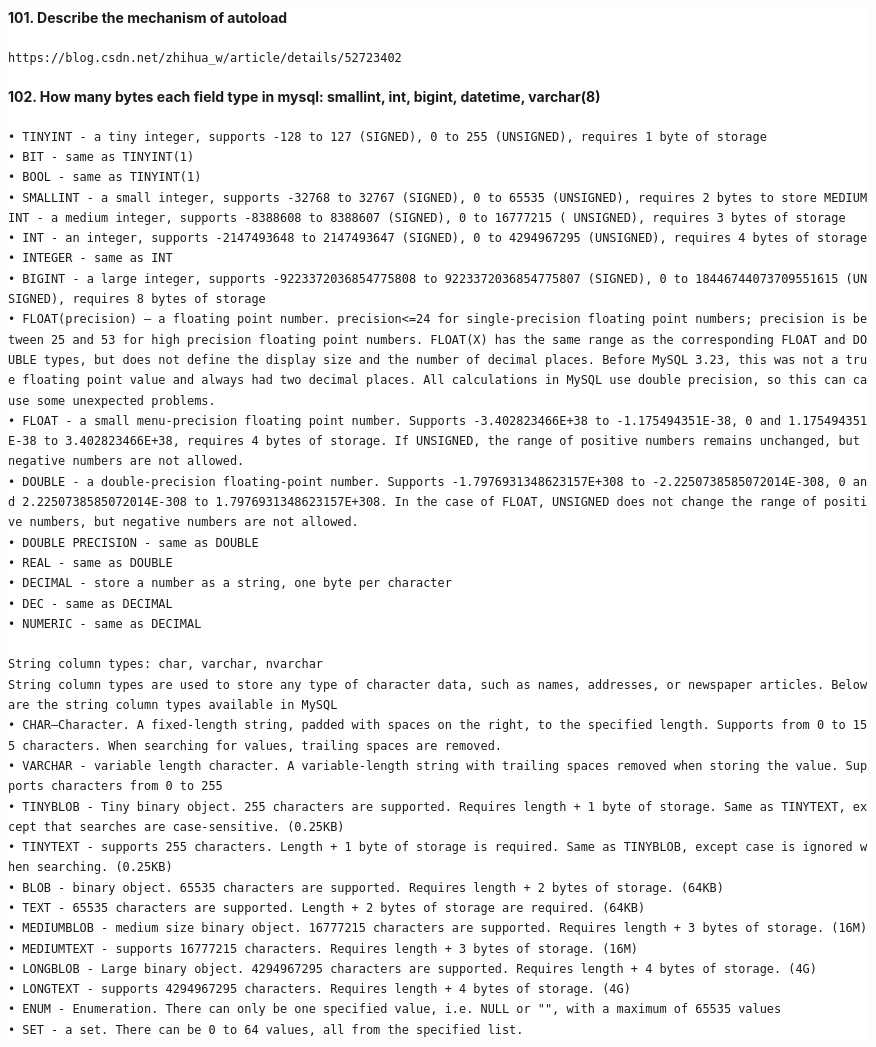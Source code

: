
#### 101. Describe the mechanism of autoload
    https://blog.csdn.net/zhihua_w/article/details/52723402
    
#### 102. How many bytes each field type in mysql: smallint, int, bigint, datetime, varchar(8)
    • TINYINT - a tiny integer, supports -128 to 127 (SIGNED), 0 to 255 (UNSIGNED), requires 1 byte of storage
    • BIT - same as TINYINT(1)
    • BOOL - same as TINYINT(1)
    • SMALLINT - a small integer, supports -32768 to 32767 (SIGNED), 0 to 65535 (UNSIGNED), requires 2 bytes to store MEDIUMINT - a medium integer, supports -8388608 to 8388607 (SIGNED), 0 to 16777215 ( UNSIGNED), requires 3 bytes of storage
    • INT - an integer, supports -2147493648 to 2147493647 (SIGNED), 0 to 4294967295 (UNSIGNED), requires 4 bytes of storage
    • INTEGER - same as INT
    • BIGINT - a large integer, supports -9223372036854775808 to 9223372036854775807 (SIGNED), 0 to 18446744073709551615 (UNSIGNED), requires 8 bytes of storage
    • FLOAT(precision) – a floating point number. precision<=24 for single-precision floating point numbers; precision is between 25 and 53 for high precision floating point numbers. FLOAT(X) has the same range as the corresponding FLOAT and DOUBLE types, but does not define the display size and the number of decimal places. Before MySQL 3.23, this was not a true floating point value and always had two decimal places. All calculations in MySQL use double precision, so this can cause some unexpected problems.
    • FLOAT - a small menu-precision floating point number. Supports -3.402823466E+38 to -1.175494351E-38, 0 and 1.175494351E-38 to 3.402823466E+38, requires 4 bytes of storage. If UNSIGNED, the range of positive numbers remains unchanged, but negative numbers are not allowed.
    • DOUBLE - a double-precision floating-point number. Supports -1.7976931348623157E+308 to -2.2250738585072014E-308, 0 and 2.2250738585072014E-308 to 1.7976931348623157E+308. In the case of FLOAT, UNSIGNED does not change the range of positive numbers, but negative numbers are not allowed.
    • DOUBLE PRECISION - same as DOUBLE
    • REAL - same as DOUBLE
    • DECIMAL - store a number as a string, one byte per character
    • DEC - same as DECIMAL
    • NUMERIC - same as DECIMAL
    
    String column types: char, varchar, nvarchar
    String column types are used to store any type of character data, such as names, addresses, or newspaper articles. Below are the string column types available in MySQL
    • CHAR—Character. A fixed-length string, padded with spaces on the right, to the specified length. Supports from 0 to 155 characters. When searching for values, trailing spaces are removed.
    • VARCHAR - variable length character. A variable-length string with trailing spaces removed when storing the value. Supports characters from 0 to 255
    • TINYBLOB - Tiny binary object. 255 characters are supported. Requires length + 1 byte of storage. Same as TINYTEXT, except that searches are case-sensitive. (0.25KB)
    • TINYTEXT - supports 255 characters. Length + 1 byte of storage is required. Same as TINYBLOB, except case is ignored when searching. (0.25KB)
    • BLOB - binary object. 65535 characters are supported. Requires length + 2 bytes of storage. (64KB)
    • TEXT - 65535 characters are supported. Length + 2 bytes of storage are required. (64KB)
    • MEDIUMBLOB - medium size binary object. 16777215 characters are supported. Requires length + 3 bytes of storage. (16M)
    • MEDIUMTEXT - supports 16777215 characters. Requires length + 3 bytes of storage. (16M)
    • LONGBLOB - Large binary object. 4294967295 characters are supported. Requires length + 4 bytes of storage. (4G)
    • LONGTEXT - supports 4294967295 characters. Requires length + 4 bytes of storage. (4G)
    • ENUM - Enumeration. There can only be one specified value, i.e. NULL or "", with a maximum of 65535 values
    • SET - a set. There can be 0 to 64 values, all from the specified list.
    